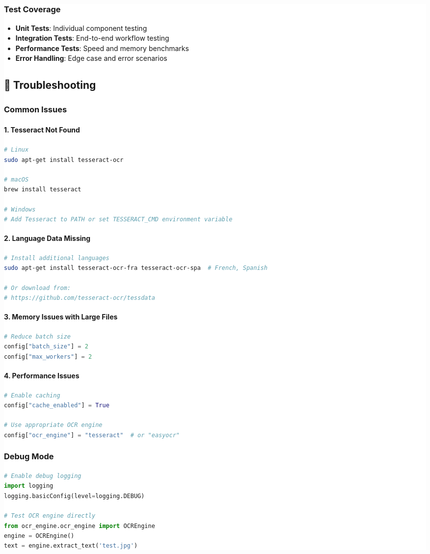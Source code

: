 ### Test Coverage
- **Unit Tests**: Individual component testing
- **Integration Tests**: End-to-end workflow testing
- **Performance Tests**: Speed and memory benchmarks
- **Error Handling**: Edge case and error scenarios

## 🐛 Troubleshooting

### Common Issues

#### 1. Tesseract Not Found
```bash
# Linux
sudo apt-get install tesseract-ocr

# macOS
brew install tesseract

# Windows
# Add Tesseract to PATH or set TESSERACT_CMD environment variable
```

#### 2. Language Data Missing
```bash
# Install additional languages
sudo apt-get install tesseract-ocr-fra tesseract-ocr-spa  # French, Spanish

# Or download from:
# https://github.com/tesseract-ocr/tessdata
```

#### 3. Memory Issues with Large Files
```python
# Reduce batch size
config["batch_size"] = 2
config["max_workers"] = 2
```

#### 4. Performance Issues
```python
# Enable caching
config["cache_enabled"] = True

# Use appropriate OCR engine
config["ocr_engine"] = "tesseract"  # or "easyocr"
```

### Debug Mode
```python
# Enable debug logging
import logging
logging.basicConfig(level=logging.DEBUG)

# Test OCR engine directly
from ocr_engine.ocr_engine import OCREngine
engine = OCREngine()
text = engine.extract_text('test.jpg')
```
